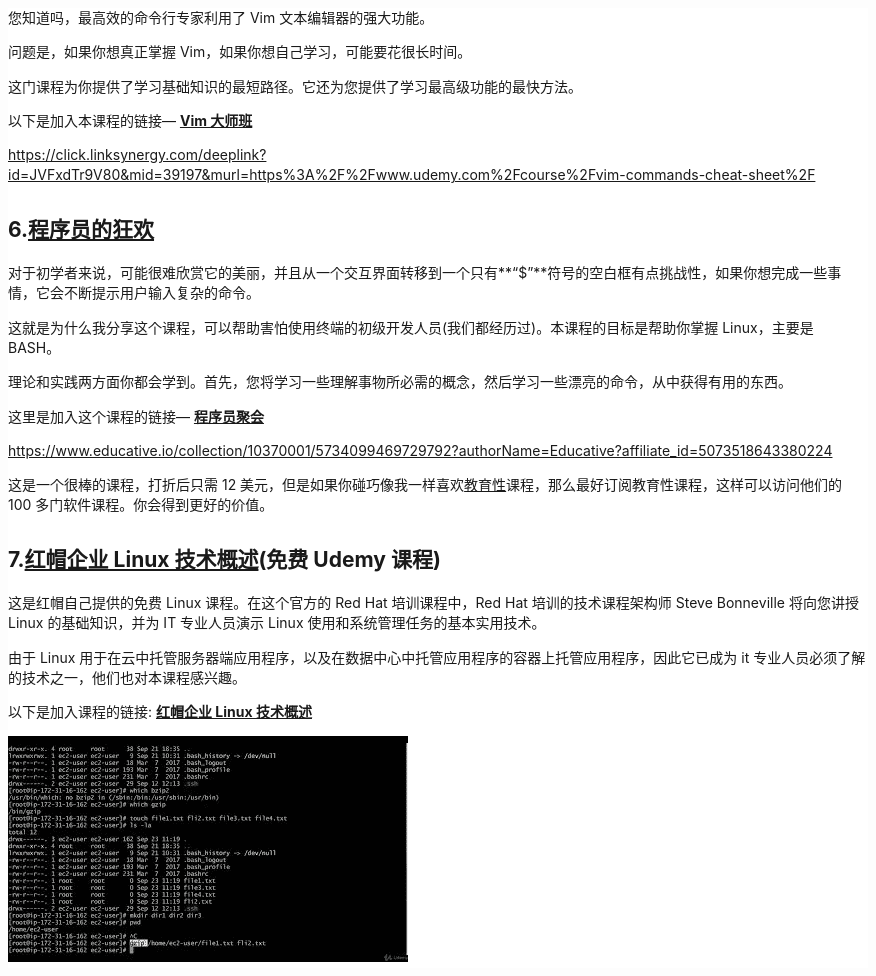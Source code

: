 您知道吗，最高效的命令行专家利用了 Vim 文本编辑器的强大功能。

问题是，如果你想真正掌握 Vim，如果你想自己学习，可能要花很长时间。

这门课程为你提供了学习基础知识的最短路径。它还为您提供了学习最高级功能的最快方法。

以下是加入本课程的链接— [**Vim 大师班**](https://click.linksynergy.com/deeplink?id=JVFxdTr9V80&mid=39197&murl=https%3A%2F%2Fwww.udemy.com%2Fcourse%2Fvim-commands-cheat-sheet%2F)

<https://click.linksynergy.com/deeplink?id=JVFxdTr9V80&mid=39197&murl=https%3A%2F%2Fwww.udemy.com%2Fcourse%2Fvim-commands-cheat-sheet%2F>  

## 6.[程序员的狂欢](https://www.educative.io/collection/10370001/5734099469729792?authorName=Educative?affiliate_id=5073518643380224)

对于初学者来说，可能很难欣赏它的美丽，并且从一个交互界面转移到一个只有**“$”**符号的空白框有点挑战性，如果你想完成一些事情，它会不断提示用户输入复杂的命令。

这就是为什么我分享这个课程，可以帮助害怕使用终端的初级开发人员(我们都经历过)。本课程的目标是帮助你掌握 Linux，主要是 BASH。

理论和实践两方面你都会学到。首先，您将学习一些理解事物所必需的概念，然后学习一些漂亮的命令，从中获得有用的东西。

这里是加入这个课程的链接— [**程序员聚会**](https://www.educative.io/collection/10370001/5734099469729792?authorName=Educative?affiliate_id=5073518643380224)

<https://www.educative.io/collection/10370001/5734099469729792?authorName=Educative?affiliate_id=5073518643380224>  

这是一个很棒的课程，打折后只需 12 美元，但是如果你碰巧像我一样喜欢[教育性](https://medium.com/u/85b9909ed1cf?source=post_page-----f3ee4a78d0c0--------------------------------)课程，那么最好订阅教育性课程，这样可以访问他们的 100 多门软件课程。你会得到更好的价值。

## 7.[红帽企业 Linux 技术概述](https://click.linksynergy.com/fs-bin/click?id=JVFxdTr9V80&subid=0&offerid=562016.1&type=10&tmpid=14538&RD_PARM1=https%3A%2F%2Fwww.udemy.com%2Fred-hat-enterprise-linux-technical-overview%2F)(免费 Udemy 课程)

这是红帽自己提供的免费 Linux 课程。在这个官方的 Red Hat 培训课程中，Red Hat 培训的技术课程架构师 Steve Bonneville 将向您讲授 Linux 的基础知识，并为 IT 专业人员演示 Linux 使用和系统管理任务的基本实用技术。

由于 Linux 用于在云中托管服务器端应用程序，以及在数据中心中托管应用程序的容器上托管应用程序，因此它已成为 it 专业人员必须了解的技术之一，他们也对本课程感兴趣。

以下是加入课程的链接: [**红帽企业 Linux 技术概述**](https://click.linksynergy.com/fs-bin/click?id=JVFxdTr9V80&subid=0&offerid=562016.1&type=10&tmpid=14538&RD_PARM1=https%3A%2F%2Fwww.udemy.com%2Fred-hat-enterprise-linux-technical-overview%2F)

[![](img/44b7ac4b43c35e994a5a05a0c577bbc3.png)](https://click.linksynergy.com/fs-bin/click?id=JVFxdTr9V80&subid=0&offerid=562016.1&type=10&tmpid=14538&RD_PARM1=https%3A%2F%2Fwww.udemy.com%2Fred-hat-enterprise-linux-technical-overview%2F)
